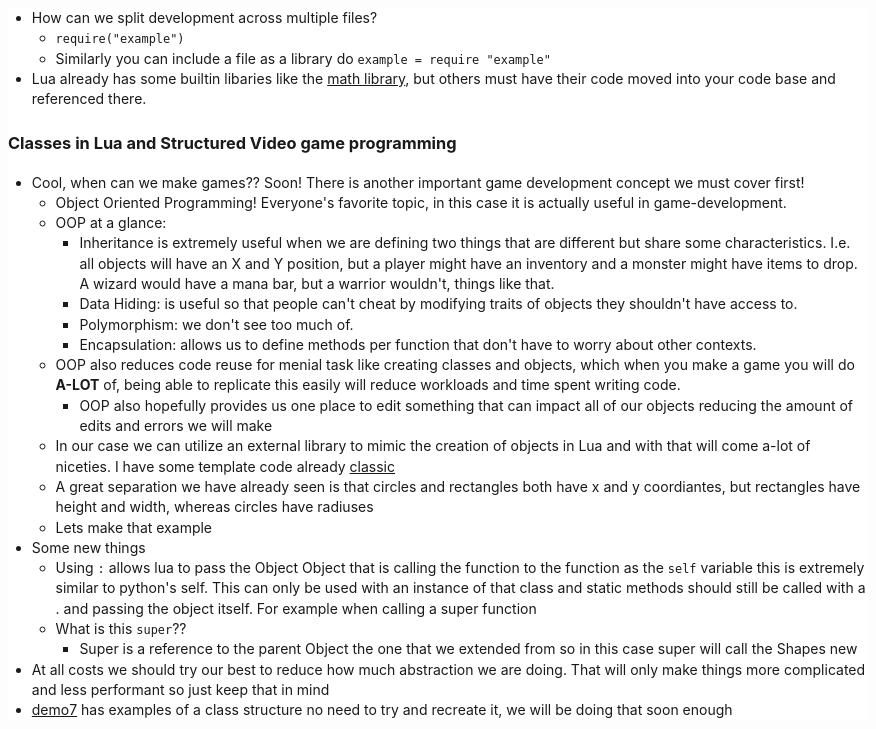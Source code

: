 - How can we split development across multiple files?
  - `require("example")`
  - Similarly you can include a file as a library do
    `example = require "example"`
- Lua already has some builtin libaries like the
  [math library](https://www.lua.org/manual/5.4/manual.html#6.7), but others
  must have their code moved into your code base and referenced there.

### Classes in Lua and Structured Video game programming

- Cool, when can we make games?? Soon! There is another important game
  development concept we must cover first!
  - Object Oriented Programming! Everyone's favorite topic, in this case it is
    actually useful in game-development.
  - OOP at a glance:
    - Inheritance is extremely useful when we are defining two things that are
      different but share some characteristics. I.e. all objects will have an X
      and Y position, but a player might have an inventory and a monster might
      have items to drop. A wizard would have a mana bar, but a warrior
      wouldn't, things like that.
    - Data Hiding: is useful so that people can't cheat by modifying traits of
      objects they shouldn't have access to.
    - Polymorphism: we don't see too much of.
    - Encapsulation: allows us to define methods per function that don't have to
      worry about other contexts.
  - OOP also reduces code reuse for menial task like creating classes and
    objects, which when you make a game you will do **A-LOT** of, being able to
    replicate this easily will reduce workloads and time spent writing code.
    - OOP also hopefully provides us one place to edit something that can impact
      all of our objects reducing the amount of edits and errors we will make
  - In our case we can utilize an external library to mimic the creation of
    objects in Lua and with that will come a-lot of niceties. I have some
    template code already [classic](https://github.com/rxi/classic)
  - A great separation we have already seen is that circles and rectangles both
    have x and y coordiantes, but rectangles have height and width, whereas
    circles have radiuses
  - Lets make that example
- Some new things
  - Using `:` allows lua to pass the Object Object that is calling the function
    to the function as the `self` variable this is extremely similar to python's
    self. This can only be used with an instance of that class and static
    methods should still be called with a . and passing the object itself. For
    example when calling a super function
  - What is this `super`??
    - Super is a reference to the parent Object the one that we extended from so
      in this case super will call the Shapes new
- At all costs we should try our best to reduce how much abstraction we are
  doing. That will only make things more complicated and less performant so just
  keep that in mind
- [demo7](./demos/demo7/) has examples of a class structure no need to try and
  recreate it, we will be doing that soon enough
